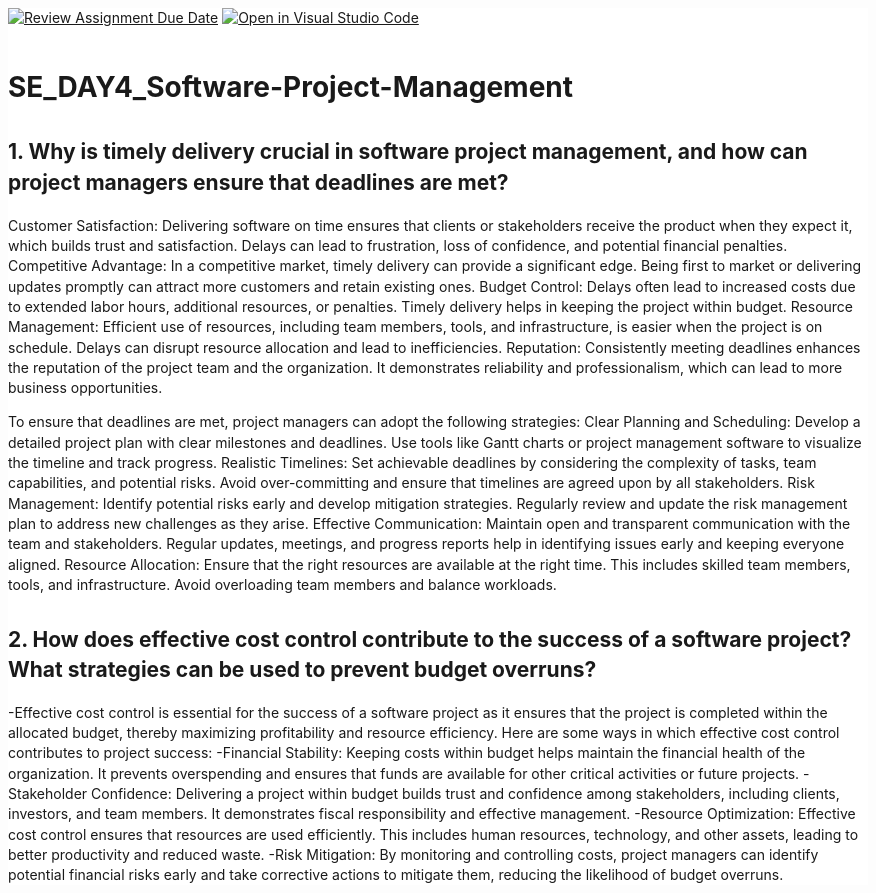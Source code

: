 [![Review Assignment Due Date](https://classroom.github.com/assets/deadline-readme-button-22041afd0340ce965d47ae6ef1cefeee28c7c493a6346c4f15d667ab976d596c.svg)](https://classroom.github.com/a/9pw6JKcu)
[![Open in Visual Studio Code](https://classroom.github.com/assets/open-in-vscode-2e0aaae1b6195c2367325f4f02e2d04e9abb55f0b24a779b69b11b9e10269abc.svg)](https://classroom.github.com/online_ide?assignment_repo_id=18517430&assignment_repo_type=AssignmentRepo)
# SE_DAY4_Software-Project-Management
## 1. Why is timely delivery crucial in software project management, and how can project managers ensure that deadlines are met?
Customer Satisfaction: Delivering software on time ensures that clients or stakeholders receive the product when they expect it, which builds trust and satisfaction. Delays can lead to frustration, loss of confidence, and potential financial penalties.
Competitive Advantage: In a competitive market, timely delivery can provide a significant edge. Being first to market or delivering updates promptly can attract more customers and retain existing ones.
Budget Control: Delays often lead to increased costs due to extended labor hours, additional resources, or penalties. Timely delivery helps in keeping the project within budget.
Resource Management: Efficient use of resources, including team members, tools, and infrastructure, is easier when the project is on schedule. Delays can disrupt resource allocation and lead to inefficiencies.
Reputation: Consistently meeting deadlines enhances the reputation of the project team and the organization. It demonstrates reliability and professionalism, which can lead to more business opportunities.

To ensure that deadlines are met, project managers can adopt the following strategies:
Clear Planning and Scheduling: Develop a detailed project plan with clear milestones and deadlines. Use tools like Gantt charts or project management software to visualize the timeline and track progress.
Realistic Timelines: Set achievable deadlines by considering the complexity of tasks, team capabilities, and potential risks. Avoid over-committing and ensure that timelines are agreed upon by all stakeholders.
Risk Management: Identify potential risks early and develop mitigation strategies. Regularly review and update the risk management plan to address new challenges as they arise.
Effective Communication: Maintain open and transparent communication with the team and stakeholders. Regular updates, meetings, and progress reports help in identifying issues early and keeping everyone aligned.
Resource Allocation: Ensure that the right resources are available at the right time. This includes skilled team members, tools, and infrastructure. Avoid overloading team members and balance workloads.

## 2. How does effective cost control contribute to the success of a software project? What strategies can be used to prevent budget overruns?
-Effective cost control is essential for the success of a software project as it ensures that the project is completed within the allocated budget, thereby maximizing profitability and resource efficiency. Here are some ways in which effective cost control contributes to project success:
-Financial Stability: Keeping costs within budget helps maintain the financial health of the organization. It prevents overspending and ensures that funds are available for other critical activities or future projects.
-Stakeholder Confidence: Delivering a project within budget builds trust and confidence among stakeholders, including clients, investors, and team members. It demonstrates fiscal responsibility and effective management.
-Resource Optimization: Effective cost control ensures that resources are used efficiently. This includes human resources, technology, and other assets, leading to better productivity and reduced waste.
-Risk Mitigation: By monitoring and controlling costs, project managers can identify potential financial risks early and take corrective actions to mitigate them, reducing the likelihood of budget overruns.